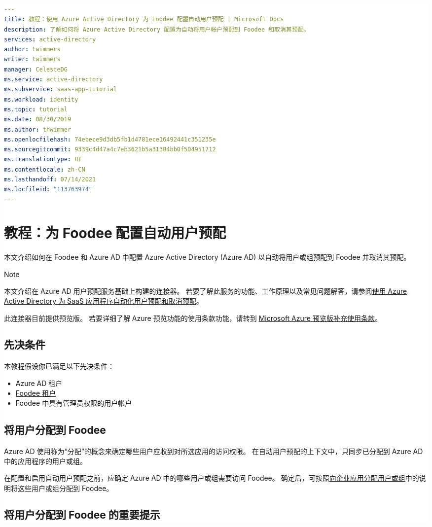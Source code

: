 ```yaml
---
title: 教程：使用 Azure Active Directory 为 Foodee 配置自动用户预配 | Microsoft Docs
description: 了解如何将 Azure Active Directory 配置为自动将用户帐户预配到 Foodee 和取消其预配。
services: active-directory
author: twimmers
writer: twimmers
manager: CelesteDG
ms.service: active-directory
ms.subservice: saas-app-tutorial
ms.workload: identity
ms.topic: tutorial
ms.date: 08/30/2019
ms.author: thwimmer
ms.openlocfilehash: 74ebece9d3db5fb1d4781ece16492441c351235e
ms.sourcegitcommit: 9339c4d47a4c7eb3621b5a31384bb0f504951712
ms.translationtype: HT
ms.contentlocale: zh-CN
ms.lasthandoff: 07/14/2021
ms.locfileid: "113763974"
---
```

# <a name="tutorial-configure-foodee-for-automatic-user-provisioning"></a>教程：为 Foodee 配置自动用户预配

本文介绍如何在 Foodee 和 Azure AD 中配置 Azure Active Directory (Azure AD) 以自动将用户或组预配到 Foodee 并取消其预配。

> [!NOTE]
> 本文介绍在 Azure AD 用户预配服务基础上构建的连接器。 若要了解此服务的功能、工作原理以及常见问题解答，请参阅[使用 Azure Active Directory 为 SaaS 应用程序自动化用户预配和取消预配](../app-provisioning/user-provisioning.md)。
>
> 此连接器目前提供预览版。 若要详细了解 Azure 预览功能的使用条款功能，请转到 [Microsoft Azure 预览版补充使用条款](https://azure.microsoft.com/support/legal/preview-supplemental-terms/)。

## <a name="prerequisites"></a>先决条件

本教程假设你已满足以下先决条件：

* Azure AD 租户
* [Foodee 租户](https://www.food.ee/about/)
* Foodee 中具有管理员权限的用户帐户

## <a name="assign-users-to-foodee"></a>将用户分配到 Foodee 

Azure AD 使用称为“分配”的概念来确定哪些用户应收到对所选应用的访问权限。 在自动用户预配的上下文中，只同步已分配到 Azure AD 中的应用程序的用户或组。

在配置和启用自动用户预配之前，应确定 Azure AD 中的哪些用户或组需要访问 Foodee。 确定后，可按照[向企业应用分配用户或组](../manage-apps/assign-user-or-group-access-portal.md)中的说明将这些用户或组分配到 Foodee。

## <a name="important-tips-for-assigning-users-to-foodee"></a>将用户分配到 Foodee 的重要提示 
